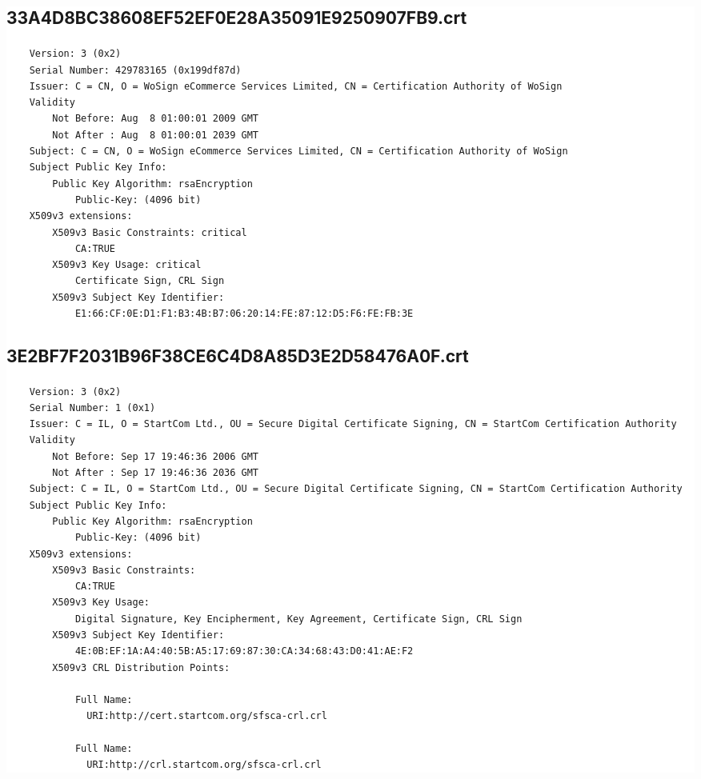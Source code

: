 

33A4D8BC38608EF52EF0E28A35091E9250907FB9.crt
--------------------------------------------

        Version: 3 (0x2)
        Serial Number: 429783165 (0x199df87d)
        Issuer: C = CN, O = WoSign eCommerce Services Limited, CN = Certification Authority of WoSign
        Validity
            Not Before: Aug  8 01:00:01 2009 GMT
            Not After : Aug  8 01:00:01 2039 GMT
        Subject: C = CN, O = WoSign eCommerce Services Limited, CN = Certification Authority of WoSign
        Subject Public Key Info:
            Public Key Algorithm: rsaEncryption
                Public-Key: (4096 bit)
        X509v3 extensions:
            X509v3 Basic Constraints: critical
                CA:TRUE
            X509v3 Key Usage: critical
                Certificate Sign, CRL Sign
            X509v3 Subject Key Identifier: 
                E1:66:CF:0E:D1:F1:B3:4B:B7:06:20:14:FE:87:12:D5:F6:FE:FB:3E



3E2BF7F2031B96F38CE6C4D8A85D3E2D58476A0F.crt
--------------------------------------------

        Version: 3 (0x2)
        Serial Number: 1 (0x1)
        Issuer: C = IL, O = StartCom Ltd., OU = Secure Digital Certificate Signing, CN = StartCom Certification Authority
        Validity
            Not Before: Sep 17 19:46:36 2006 GMT
            Not After : Sep 17 19:46:36 2036 GMT
        Subject: C = IL, O = StartCom Ltd., OU = Secure Digital Certificate Signing, CN = StartCom Certification Authority
        Subject Public Key Info:
            Public Key Algorithm: rsaEncryption
                Public-Key: (4096 bit)
        X509v3 extensions:
            X509v3 Basic Constraints: 
                CA:TRUE
            X509v3 Key Usage: 
                Digital Signature, Key Encipherment, Key Agreement, Certificate Sign, CRL Sign
            X509v3 Subject Key Identifier: 
                4E:0B:EF:1A:A4:40:5B:A5:17:69:87:30:CA:34:68:43:D0:41:AE:F2
            X509v3 CRL Distribution Points: 

                Full Name:
                  URI:http://cert.startcom.org/sfsca-crl.crl

                Full Name:
                  URI:http://crl.startcom.org/sfsca-crl.crl
